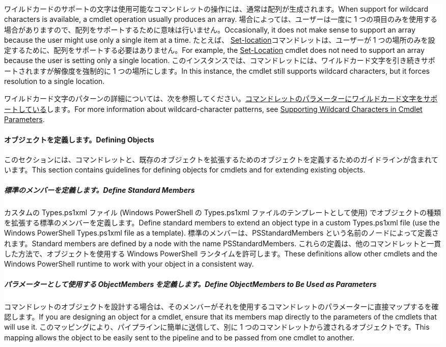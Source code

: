 <span data-ttu-id="afa1a-257">ワイルドカードのサポートの文字は使用可能なコマンドレットの操作には、通常は配列が生成されます。</span><span class="sxs-lookup"><span data-stu-id="afa1a-257">When support for wildcard characters is available, a cmdlet operation usually produces an array.</span></span> <span data-ttu-id="afa1a-258">場合によっては、ユーザーは一度に 1 つの項目のみを使用する場合がありますので、配列をサポートするために意味は行いません。</span><span class="sxs-lookup"><span data-stu-id="afa1a-258">Occasionally, it does not make sense to support an array because the user might use only a single item at a time.</span></span> <span data-ttu-id="afa1a-259">たとえば、 [Set-location](/powershell/module/Microsoft.PowerShell.Management/Set-Location)コマンドレットは、ユーザーが 1 つの場所のみを設定するために、配列をサポートする必要はありません。</span><span class="sxs-lookup"><span data-stu-id="afa1a-259">For example, the [Set-Location](/powershell/module/Microsoft.PowerShell.Management/Set-Location) cmdlet does not need to support an array because the user is setting only a single location.</span></span> <span data-ttu-id="afa1a-260">このインスタンスでは、コマンドレットには、ワイルドカード文字を引き続きサポートされますが解像度を強制的に 1 つの場所にします。</span><span class="sxs-lookup"><span data-stu-id="afa1a-260">In this instance, the cmdlet still supports wildcard characters, but it forces resolution to a single location.</span></span>

<span data-ttu-id="afa1a-261">ワイルドカード文字のパターンの詳細については、次を参照してください。[コマンドレットのパラメーターにワイルドカード文字をサポートしている](./supporting-wildcard-characters-in-cmdlet-parameters.md)します。</span><span class="sxs-lookup"><span data-stu-id="afa1a-261">For more information about wildcard-character patterns, see [Supporting Wildcard Characters in Cmdlet Parameters](./supporting-wildcard-characters-in-cmdlet-parameters.md).</span></span>

#### <a name="defining-objects"></a><span data-ttu-id="afa1a-262">オブジェクトを定義します。</span><span class="sxs-lookup"><span data-stu-id="afa1a-262">Defining Objects</span></span>

<span data-ttu-id="afa1a-263">このセクションには、コマンドレットと、既存のオブジェクトを拡張するためのオブジェクトを定義するためのガイドラインが含まれています。</span><span class="sxs-lookup"><span data-stu-id="afa1a-263">This section contains guidelines for defining objects for cmdlets and for extending existing objects.</span></span>

##### <a name="define-standard-members"></a><span data-ttu-id="afa1a-264">標準のメンバーを定義します。</span><span class="sxs-lookup"><span data-stu-id="afa1a-264">Define Standard Members</span></span>

<span data-ttu-id="afa1a-265">カスタムの Types.ps1xml ファイル (Windows PowerShell の Types.ps1xml ファイルのテンプレートとして使用) でオブジェクトの種類を拡張する標準のメンバーを定義します。</span><span class="sxs-lookup"><span data-stu-id="afa1a-265">Define standard members to extend an object type in a custom Types.ps1xml file (use the Windows PowerShell Types.ps1xml file as a template).</span></span> <span data-ttu-id="afa1a-266">標準のメンバーは、PSStandardMembers という名前のノードによって定義されます。</span><span class="sxs-lookup"><span data-stu-id="afa1a-266">Standard members are defined by a node with the name PSStandardMembers.</span></span> <span data-ttu-id="afa1a-267">これらの定義は、他のコマンドレットと一貫した方法で、オブジェクトを使用する Windows PowerShell ランタイムを許可します。</span><span class="sxs-lookup"><span data-stu-id="afa1a-267">These definitions allow other cmdlets and the Windows PowerShell runtime to work with your object in a consistent way.</span></span>

##### <a name="define-objectmembers-to-be-used-as-parameters"></a><span data-ttu-id="afa1a-268">パラメーターとして使用する ObjectMembers を定義します。</span><span class="sxs-lookup"><span data-stu-id="afa1a-268">Define ObjectMembers to Be Used as Parameters</span></span>

<span data-ttu-id="afa1a-269">コマンドレットのオブジェクトを設計する場合は、そのメンバーがそれを使用するコマンドレットのパラメーターに直接マップするを確認します。</span><span class="sxs-lookup"><span data-stu-id="afa1a-269">If you are designing an object for a cmdlet, ensure that its members map directly to the parameters of the cmdlets that will use it.</span></span> <span data-ttu-id="afa1a-270">このマッピングにより、パイプラインに簡単に送信して、別に 1 つのコマンドレットから渡されるオブジェクトです。</span><span class="sxs-lookup"><span data-stu-id="afa1a-270">This mapping allows the object to be easily sent to the pipeline and to be passed from one cmdlet to another.</span></span>
